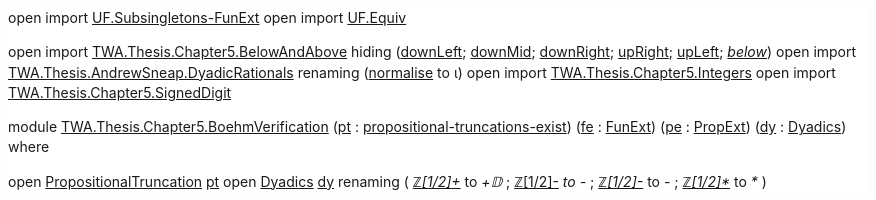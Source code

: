 <a id="736" class="Keyword">open</a> <a id="741" class="Keyword">import</a> <a id="748" href="UF.Subsingletons-FunExt.html" class="Module">UF.Subsingletons-FunExt</a>
<a id="772" class="Keyword">open</a> <a id="777" class="Keyword">import</a> <a id="784" href="UF.Equiv.html" class="Module">UF.Equiv</a>

<a id="794" class="Keyword">open</a> <a id="799" class="Keyword">import</a> <a id="806" href="TWA.Thesis.Chapter5.BelowAndAbove.html" class="Module">TWA.Thesis.Chapter5.BelowAndAbove</a>
 <a id="841" class="Keyword">hiding</a> <a id="848" class="Symbol">(</a><a id="849" href="TWA.Thesis.Chapter5.BelowAndAbove.html#528" class="Function">downLeft</a><a id="857" class="Symbol">;</a> <a id="859" href="TWA.Thesis.Chapter5.BelowAndAbove.html#537" class="Function">downMid</a><a id="866" class="Symbol">;</a> <a id="868" href="TWA.Thesis.Chapter5.BelowAndAbove.html#545" class="Function">downRight</a><a id="877" class="Symbol">;</a> <a id="879" href="TWA.Thesis.Chapter5.BelowAndAbove.html#6825" class="Function">upRight</a><a id="886" class="Symbol">;</a> <a id="888" href="TWA.Thesis.Chapter5.BelowAndAbove.html#6872" class="Function">upLeft</a><a id="894" class="Symbol">;</a> <a id="896" href="TWA.Thesis.Chapter5.BelowAndAbove.html#4740" class="Function Operator">_below_</a><a id="903" class="Symbol">)</a>
<a id="905" class="Keyword">open</a> <a id="910" class="Keyword">import</a> <a id="917" href="TWA.Thesis.AndrewSneap.DyadicRationals.html" class="Module">TWA.Thesis.AndrewSneap.DyadicRationals</a>
 <a id="957" class="Keyword">renaming</a> <a id="966" class="Symbol">(</a><a id="967" href="TWA.Thesis.AndrewSneap.DyadicRationals.html#2662" class="Function">normalise</a> <a id="977" class="Symbol">to</a> <a id="980" class="Function">ι</a><a id="981" class="Symbol">)</a>
<a id="983" class="Keyword">open</a> <a id="988" class="Keyword">import</a> <a id="995" href="TWA.Thesis.Chapter5.Integers.html" class="Module">TWA.Thesis.Chapter5.Integers</a>
<a id="1024" class="Keyword">open</a> <a id="1029" class="Keyword">import</a> <a id="1036" href="TWA.Thesis.Chapter5.SignedDigit.html" class="Module">TWA.Thesis.Chapter5.SignedDigit</a>

<a id="1069" class="Keyword">module</a> <a id="1076" href="TWA.Thesis.Chapter5.BoehmVerification.html" class="Module">TWA.Thesis.Chapter5.BoehmVerification</a>
  <a id="1116" class="Symbol">(</a><a id="1117" href="TWA.Thesis.Chapter5.BoehmVerification.html#1117" class="Bound">pt</a> <a id="1120" class="Symbol">:</a> <a id="1122" href="UF.PropTrunc.html#500" class="Record">propositional-truncations-exist</a><a id="1153" class="Symbol">)</a>
  <a id="1157" class="Symbol">(</a><a id="1158" href="TWA.Thesis.Chapter5.BoehmVerification.html#1158" class="Bound">fe</a> <a id="1161" class="Symbol">:</a> <a id="1163" href="UF.FunExt.html#970" class="Function">FunExt</a><a id="1169" class="Symbol">)</a>
  <a id="1173" class="Symbol">(</a><a id="1174" href="TWA.Thesis.Chapter5.BoehmVerification.html#1174" class="Bound">pe</a> <a id="1177" class="Symbol">:</a> <a id="1179" href="UF.Subsingletons.html#14254" class="Function">PropExt</a><a id="1186" class="Symbol">)</a>
  <a id="1190" class="Symbol">(</a><a id="1191" href="TWA.Thesis.Chapter5.BoehmVerification.html#1191" class="Bound">dy</a> <a id="1194" class="Symbol">:</a> <a id="1196" href="TWA.Thesis.AndrewSneap.DyadicRationals.html#7471" class="Record">Dyadics</a><a id="1203" class="Symbol">)</a>
  <a id="1207" class="Keyword">where</a>

<a id="1214" class="Keyword">open</a> <a id="1219" href="UF.PropTrunc.html#806" class="Module">PropositionalTruncation</a> <a id="1243" href="TWA.Thesis.Chapter5.BoehmVerification.html#1117" class="Bound">pt</a>
<a id="1246" class="Keyword">open</a> <a id="1251" href="TWA.Thesis.AndrewSneap.DyadicRationals.html#7471" class="Module">Dyadics</a> <a id="1259" href="TWA.Thesis.Chapter5.BoehmVerification.html#1191" class="Bound">dy</a>
  <a id="1264" class="Keyword">renaming</a> <a id="1273" class="Symbol">(</a> <a id="1275" href="TWA.Thesis.AndrewSneap.DyadicRationals.html#7501" class="Field Operator">_ℤ[1/2]+_</a> <a id="1285" class="Symbol">to</a> <a id="1288" class="Field Operator">_+𝔻_</a> <a id="1293" class="Symbol">;</a> <a id="1295" href="TWA.Thesis.AndrewSneap.DyadicRationals.html#7544" class="Field Operator">ℤ[1/2]-_</a> <a id="1304" class="Symbol">to</a> <a id="1307" class="Field Operator">-_</a> <a id="1310" class="Symbol">;</a> <a id="1312" href="TWA.Thesis.AndrewSneap.DyadicRationals.html#7620" class="Function Operator">_ℤ[1/2]-_</a> <a id="1322" class="Symbol">to</a> <a id="1325" class="Function Operator">_-_</a>
           <a id="1340" class="Symbol">;</a> <a id="1342" href="TWA.Thesis.AndrewSneap.DyadicRationals.html#7703" class="Field Operator">_ℤ[1/2]*_</a> <a id="1352" class="Symbol">to</a> <a id="1355" class="Field Operator">_*_</a> <a id="1359" class="Symbol">)</a>
